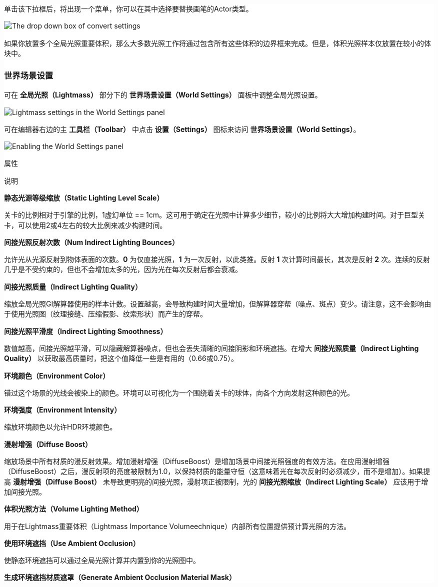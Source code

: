 单击该下拉框后，将出现一个菜单，你可以在其中选择要替换画笔的Actor类型。

![The drop down box of convert settings](https://d1iv7db44yhgxn.cloudfront.net/documentation/images/b85a8c32-8d31-4dc2-9dd7-55dcb7c95fa6/39-lightmass-global-illum-convert-dropdown.png)

如果你放置多个全局光照重要体积，那么大多数光照工作将通过包含所有这些体积的边界框来完成。但是，体积光照样本仅放置在较小的体块中。

### 世界场景设置

可在 **全局光照（Lightmass）** 部分下的 **世界场景设置（World Settings）** 面板中调整全局光照设置。

![Lightmass settings in the **World Settings** panel](https://d1iv7db44yhgxn.cloudfront.net/documentation/images/34323171-4c61-458b-b36f-2785986adf54/40-lightmass-global-illum-world-settings-lightmass.png)

可在编辑器右边的主 **工具栏（Toolbar）** 中点击 **设置（Settings）** 图标来访问 **世界场景设置（World Settings）**。

![Enabling the **World Settings** panel](https://d1iv7db44yhgxn.cloudfront.net/documentation/images/be9dd37a-1eb4-48d2-af4c-d557231cac70/41-lightmass-global-illum-world-settings.png)

属性

说明

**静态光源等级缩放（Static Lighting Level Scale）**

关卡的比例相对于引擎的比例，1虚幻单位 == 1cm。这可用于确定在光照中计算多少细节，较小的比例将大大增加构建时间。对于巨型关卡，可以使用2或4左右的较大比例来减少构建时间。

**间接光照反射次数（Num Indirect Lighting Bounces）**

允许光从光源反射到物体表面的次数。**0** 为仅直接光照，**1** 为一次反射，以此类推。反射 **1** 次计算时间最长，其次是反射 **2** 次。连续的反射几乎是不受约束的，但也不会增加太多的光，因为光在每次反射后都会衰减。

**间接光照质量（Indirect Lighting Quality）**

缩放全局光照GI解算器使用的样本计数。设置越高，会导致构建时间大量增加，但解算器穿帮（噪点、斑点）变少。请注意，这不会影响由于使用光照图（纹理接缝、压缩假影、纹索形状）而产生的穿帮。

**间接光照平滑度（Indirect Lighting Smoothness）**

数值越高，间接光照越平滑，可以隐藏解算器噪点，但也会丢失清晰的间接阴影和环境遮挡。在增大 **间接光照质量（Indirect Lighting Quality）** 以获取最高质量时，把这个值降低一些是有用的（0.66或0.75）。

**环境颜色（Environment Color）**

错过这个场景的光线会被染上的颜色。环境可以可视化为一个围绕着关卡的球体，向各个方向发射这种颜色的光。

**环境强度（Environment Intensity）**

缩放环境颜色以允许HDR环境颜色。

**漫射增强（Diffuse Boost）**

缩放场景中所有材质的漫反射效果。增加漫射增强（DiffuseBoost）是增加场景中间接光照强度的有效方法。在应用漫射增强（DiffuseBoost）之后，漫反射项的亮度被限制为1.0，以保持材质的能量守恒（这意味着光在每次反射时必须减少，而不是增加）。如果提高 **漫射增强（Diffuse Boost）** 未导致更明亮的间接光照，漫射项正被限制，光的 **间接光照缩放（Indirect Lighting Scale）** 应该用于增加间接光照。

**体积光照方法（Volume Lighting Method）**

用于在Lightmass重要体积（Lightmass Importance Volumeechnique）内部所有位置提供预计算光照的方法。

**使用环境遮挡（Use Ambient Occlusion）**

使静态环境遮挡可以通过全局光照计算并内置到你的光照图中。

**生成环境遮挡材质遮罩（Generate Ambient Occlusion Material Mask）**

